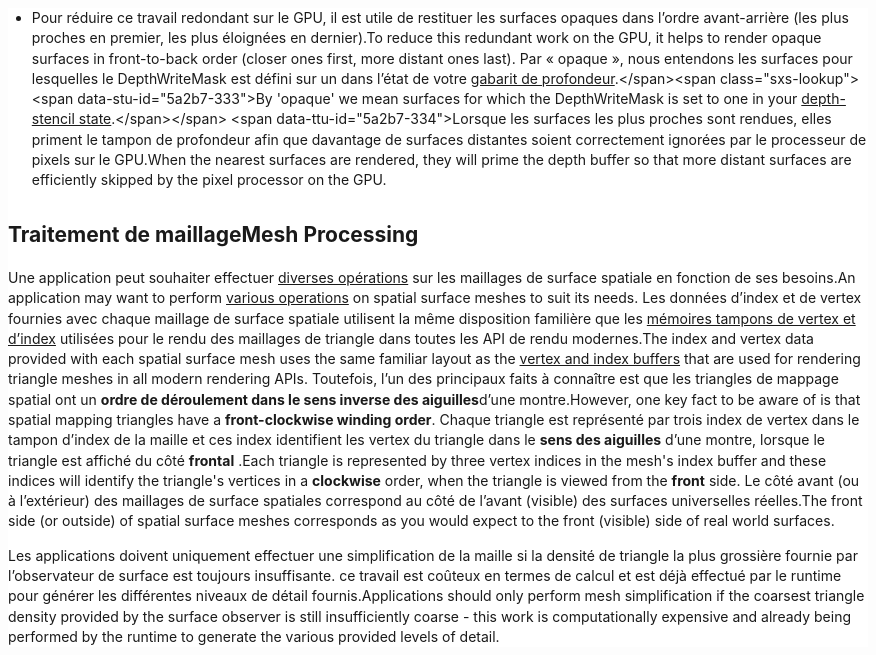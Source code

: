    * <span data-ttu-id="5a2b7-332">Pour réduire ce travail redondant sur le GPU, il est utile de restituer les surfaces opaques dans l’ordre avant-arrière (les plus proches en premier, les plus éloignées en dernier).</span><span class="sxs-lookup"><span data-stu-id="5a2b7-332">To reduce this redundant work on the GPU, it helps to render opaque surfaces in front-to-back order (closer ones first, more distant ones last).</span></span> <span data-ttu-id="5a2b7-333">Par « opaque », nous entendons les surfaces pour lesquelles le DepthWriteMask est défini sur un dans l’état de votre [gabarit de profondeur](https://msdn.microsoft.com/library/windows/desktop/ff476110(v=vs.85).aspx).</span><span class="sxs-lookup"><span data-stu-id="5a2b7-333">By 'opaque' we mean surfaces for which the DepthWriteMask is set to one in your [depth-stencil state](https://msdn.microsoft.com/library/windows/desktop/ff476110(v=vs.85).aspx).</span></span> <span data-ttu-id="5a2b7-334">Lorsque les surfaces les plus proches sont rendues, elles priment le tampon de profondeur afin que davantage de surfaces distantes soient correctement ignorées par le processeur de pixels sur le GPU.</span><span class="sxs-lookup"><span data-stu-id="5a2b7-334">When the nearest surfaces are rendered, they will prime the depth buffer so that more distant surfaces are efficiently skipped by the pixel processor on the GPU.</span></span>

## <a name="mesh-processing"></a><span data-ttu-id="5a2b7-335">Traitement de maillage</span><span class="sxs-lookup"><span data-stu-id="5a2b7-335">Mesh Processing</span></span>

<span data-ttu-id="5a2b7-336">Une application peut souhaiter effectuer [diverses opérations](spatial-mapping.md#mesh-processing) sur les maillages de surface spatiale en fonction de ses besoins.</span><span class="sxs-lookup"><span data-stu-id="5a2b7-336">An application may want to perform [various operations](spatial-mapping.md#mesh-processing) on spatial surface meshes to suit its needs.</span></span> <span data-ttu-id="5a2b7-337">Les données d’index et de vertex fournies avec chaque maillage de surface spatiale utilisent la même disposition familière que les [mémoires tampons de vertex et d’index](https://msdn.microsoft.com/library/windows/desktop/bb147325%28v=vs.85%29.aspx) utilisées pour le rendu des maillages de triangle dans toutes les API de rendu modernes.</span><span class="sxs-lookup"><span data-stu-id="5a2b7-337">The index and vertex data provided with each spatial surface mesh uses the same familiar layout as the [vertex and index buffers](https://msdn.microsoft.com/library/windows/desktop/bb147325%28v=vs.85%29.aspx) that are used for rendering triangle meshes in all modern rendering APIs.</span></span> <span data-ttu-id="5a2b7-338">Toutefois, l’un des principaux faits à connaître est que les triangles de mappage spatial ont un **ordre de déroulement dans le sens inverse des aiguilles**d’une montre.</span><span class="sxs-lookup"><span data-stu-id="5a2b7-338">However, one key fact to be aware of is that spatial mapping triangles have a **front-clockwise winding order**.</span></span> <span data-ttu-id="5a2b7-339">Chaque triangle est représenté par trois index de vertex dans le tampon d’index de la maille et ces index identifient les vertex du triangle dans le **sens des aiguilles** d’une montre, lorsque le triangle est affiché du côté **frontal** .</span><span class="sxs-lookup"><span data-stu-id="5a2b7-339">Each triangle is represented by three vertex indices in the mesh's index buffer and these indices will identify the triangle's vertices in a **clockwise** order, when the triangle is viewed from the **front** side.</span></span> <span data-ttu-id="5a2b7-340">Le côté avant (ou à l’extérieur) des maillages de surface spatiales correspond au côté de l’avant (visible) des surfaces universelles réelles.</span><span class="sxs-lookup"><span data-stu-id="5a2b7-340">The front side (or outside) of spatial surface meshes corresponds as you would expect to the front (visible) side of real world surfaces.</span></span>

<span data-ttu-id="5a2b7-341">Les applications doivent uniquement effectuer une simplification de la maille si la densité de triangle la plus grossière fournie par l’observateur de surface est toujours insuffisante. ce travail est coûteux en termes de calcul et est déjà effectué par le runtime pour générer les différentes niveaux de détail fournis.</span><span class="sxs-lookup"><span data-stu-id="5a2b7-341">Applications should only perform mesh simplification if the coarsest triangle density provided by the surface observer is still insufficiently coarse - this work is computationally expensive and already being performed by the runtime to generate the various provided levels of detail.</span></span>
